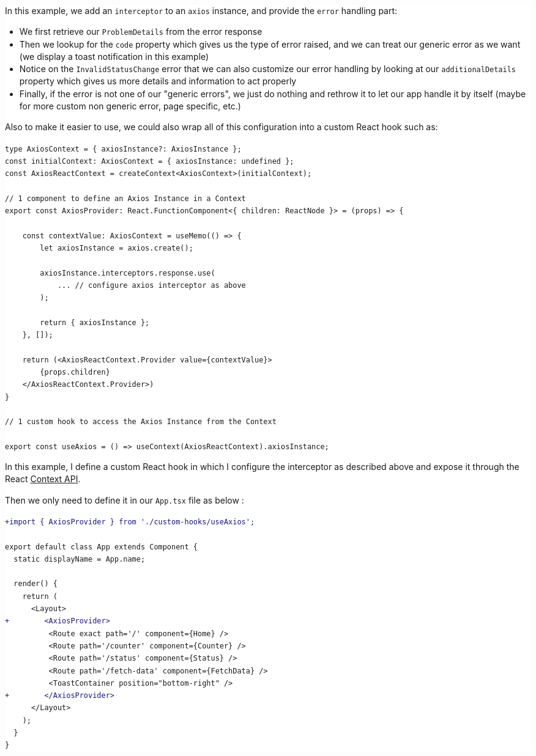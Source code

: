 In this example, we add an `interceptor` to an `axios` instance, and provide the `error` handling part:
- We first retrieve our `ProblemDetails` from the error response
- Then we lookup for the `code` property which gives us the type of error raised, and we can treat our generic error as we want (we display a toast notification in this example)
- Notice on the `InvalidStatusChange` error that we can also customize our error handling by looking at our `additionalDetails` property which gives us more details and information to act properly
- Finally, if the error is not one of our "generic errors", we just do nothing and rethrow it to let our app handle it by itself (maybe for more custom non generic error, page specific, etc.)

Also to make it easier to use, we could also wrap all of this configuration into a custom React hook such as:

```tsx
type AxiosContext = { axiosInstance?: AxiosInstance };
const initialContext: AxiosContext = { axiosInstance: undefined };
const AxiosReactContext = createContext<AxiosContext>(initialContext);

// 1 component to define an Axios Instance in a Context
export const AxiosProvider: React.FunctionComponent<{ children: ReactNode }> = (props) => {

    const contextValue: AxiosContext = useMemo(() => {
        let axiosInstance = axios.create();

        axiosInstance.interceptors.response.use(
            ... // configure axios interceptor as above
        );

        return { axiosInstance };
    }, []);

    return (<AxiosReactContext.Provider value={contextValue}>
        {props.children}
    </AxiosReactContext.Provider>)
}

// 1 custom hook to access the Axios Instance from the Context

export const useAxios = () => useContext(AxiosReactContext).axiosInstance;
```

In this example, I define a custom React hook in which I configure the interceptor as described above and expose it through the React [Context API](https://reactjs.org/docs/context.html).

Then we only need to define it in our `App.tsx` file as below :
```diff
+import { AxiosProvider } from './custom-hooks/useAxios';

export default class App extends Component {
  static displayName = App.name;

  render() {
    return (
      <Layout>
+        <AxiosProvider>
          <Route exact path='/' component={Home} />
          <Route path='/counter' component={Counter} />
          <Route path='/status' component={Status} />
          <Route path='/fetch-data' component={FetchData} />
          <ToastContainer position="bottom-right" />
+        </AxiosProvider>
      </Layout>
    );
  }
}
```
